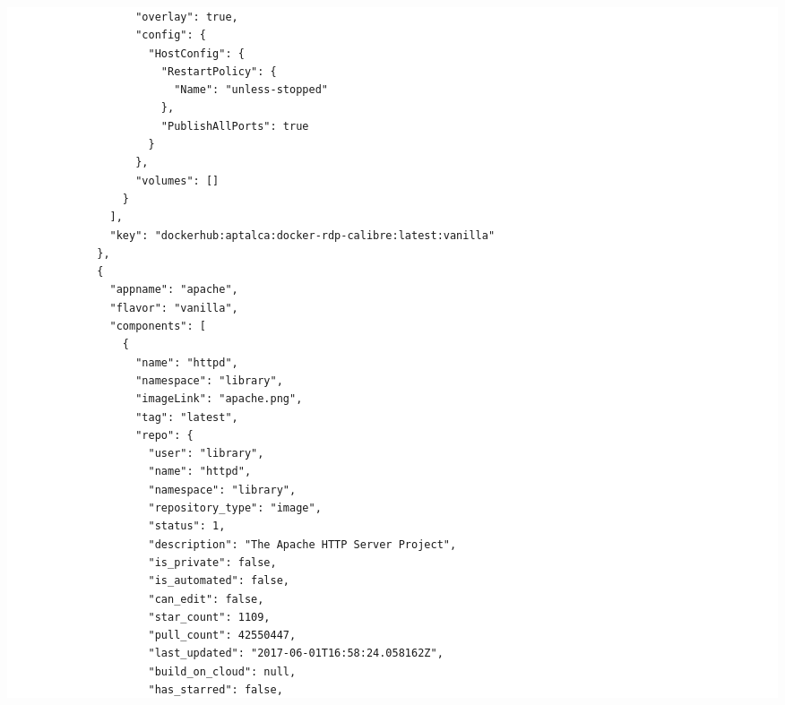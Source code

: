                         "overlay": true,
                        "config": {
                          "HostConfig": {
                            "RestartPolicy": {
                              "Name": "unless-stopped"
                            },
                            "PublishAllPorts": true
                          }
                        },
                        "volumes": []
                      }
                    ],
                    "key": "dockerhub:aptalca:docker-rdp-calibre:latest:vanilla"
                  },
                  {
                    "appname": "apache",
                    "flavor": "vanilla",
                    "components": [
                      {
                        "name": "httpd",
                        "namespace": "library",
                        "imageLink": "apache.png",
                        "tag": "latest",
                        "repo": {
                          "user": "library",
                          "name": "httpd",
                          "namespace": "library",
                          "repository_type": "image",
                          "status": 1,
                          "description": "The Apache HTTP Server Project",
                          "is_private": false,
                          "is_automated": false,
                          "can_edit": false,
                          "star_count": 1109,
                          "pull_count": 42550447,
                          "last_updated": "2017-06-01T16:58:24.058162Z",
                          "build_on_cloud": null,
                          "has_starred": false,